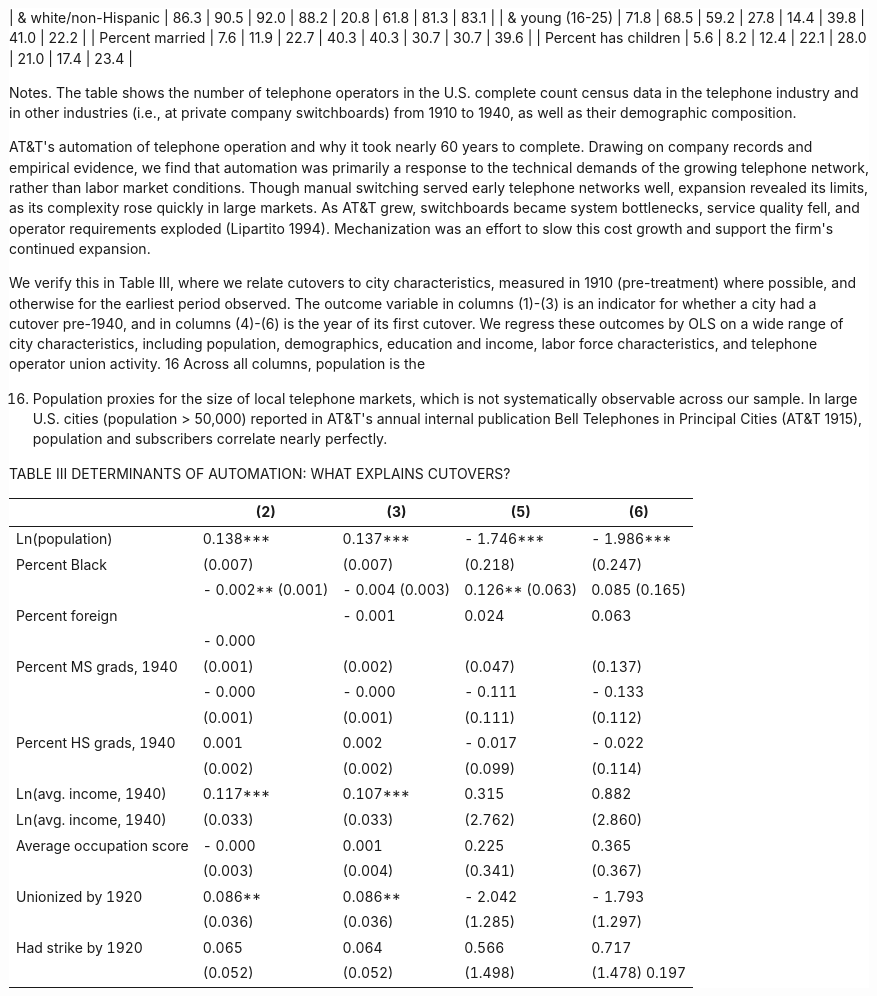 | &amp; white/non-Hispanic | 86.3                 | 90.5                 | 92.0                 | 88.2                 | 20.8               | 61.8               | 81.3               | 83.1               |
| &amp; young (16-25)      | 71.8                 | 68.5                 | 59.2                 | 27.8                 | 14.4               | 39.8               | 41.0               | 22.2               |
| Percent married      | 7.6                  | 11.9                 | 22.7                 | 40.3                 | 40.3               | 30.7               | 30.7               | 39.6               |
| Percent has children | 5.6                  | 8.2                  | 12.4                 | 22.1                 | 28.0               | 21.0               | 17.4               | 23.4               |

Notes. The table shows the number of telephone operators in the U.S. complete count census data in the telephone industry and in other industries (i.e., at private company switchboards) from 1910 to 1940, as well as their demographic composition.

AT&amp;T's automation of telephone operation and why it took nearly 60 years to complete. Drawing on company records and empirical evidence, we find that automation was primarily a response to the technical demands of the growing telephone network, rather than labor market conditions. Though manual switching served early telephone networks well, expansion revealed its limits, as its complexity rose quickly in large markets. As AT&amp;T grew, switchboards became system bottlenecks, service quality fell, and operator requirements exploded (Lipartito 1994). Mechanization was an effort to slow this cost growth and support the firm's continued expansion.

We verify this in Table III, where we relate cutovers to city characteristics, measured in 1910 (pre-treatment) where possible, and otherwise for the earliest period observed. The outcome variable in columns (1)-(3) is an indicator for whether a city had a cutover pre-1940, and in columns (4)-(6) is the year of its first cutover. We regress these outcomes by OLS on a wide range of city characteristics, including population, demographics, education and income, labor force characteristics, and telephone operator union activity. 16 Across all columns, population is the

16. Population proxies for the size of local telephone markets, which is not systematically observable across our sample. In large U.S. cities (population &gt; 50,000) reported in AT&amp;T's annual internal publication Bell Telephones in Principal Cities (AT&amp;T 1915), population and subscribers correlate nearly perfectly.

TABLE III DETERMINANTS OF AUTOMATION: WHAT EXPLAINS CUTOVERS?

|                          | (2)               | (3)             | (5)             | (6)             |
|--------------------------|-------------------|-----------------|-----------------|-----------------|
| Ln(population)           | 0.138***          | 0.137***        | - 1.746***      | - 1.986***      |
| Percent Black            | (0.007)           | (0.007)         | (0.218)         | (0.247)         |
|                          | - 0.002** (0.001) | - 0.004 (0.003) | 0.126** (0.063) | 0.085 (0.165)   |
| Percent foreign          |                   | - 0.001         | 0.024           | 0.063           |
|                          | - 0.000           |                 |                 |                 |
| Percent MS grads, 1940   | (0.001)           | (0.002)         | (0.047)         | (0.137)         |
|                          | - 0.000           | - 0.000         | - 0.111         | - 0.133         |
|                          | (0.001)           | (0.001)         | (0.111)         | (0.112)         |
| Percent HS grads, 1940   | 0.001             | 0.002           | - 0.017         | - 0.022         |
|                          | (0.002)           | (0.002)         | (0.099)         | (0.114)         |
| Ln(avg. income, 1940)    | 0.117***          | 0.107***        | 0.315           | 0.882           |
| Ln(avg. income, 1940)    | (0.033)           | (0.033)         | (2.762)         | (2.860)         |
| Average occupation score | - 0.000           | 0.001           | 0.225           | 0.365           |
|                          | (0.003)           | (0.004)         | (0.341)         | (0.367)         |
| Unionized by 1920        | 0.086**           | 0.086**         | - 2.042         | - 1.793         |
|                          | (0.036)           | (0.036)         | (1.285)         | (1.297)         |
| Had strike by 1920       | 0.065             | 0.064           | 0.566           | 0.717           |
|                          | (0.052)           | (0.052)         | (1.498)         | (1.478) 0.197   |